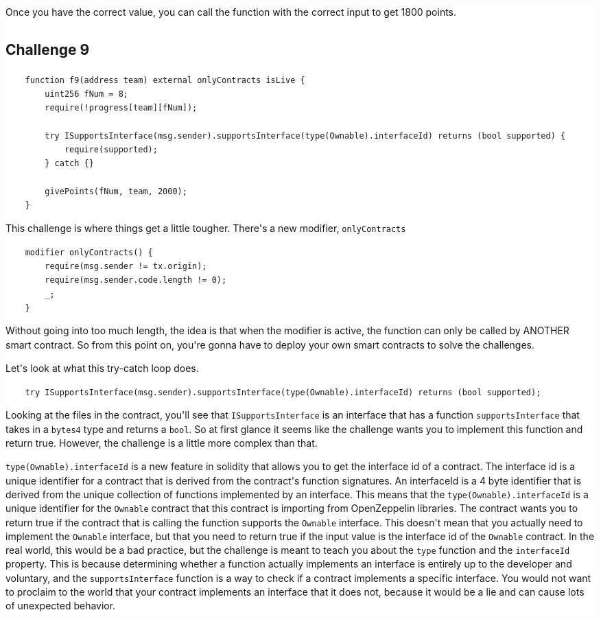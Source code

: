 Once you have the correct value, you can call the function with the correct input to get 1800 points.

## Challenge 9

```solidity
    function f9(address team) external onlyContracts isLive {
        uint256 fNum = 8;
        require(!progress[team][fNum]);

        try ISupportsInterface(msg.sender).supportsInterface(type(Ownable).interfaceId) returns (bool supported) {
            require(supported);
        } catch {}

        givePoints(fNum, team, 2000);
    }
```

This challenge is where things get a little tougher. There's a new modifier, `onlyContracts`

```solidity
    modifier onlyContracts() {
        require(msg.sender != tx.origin);
        require(msg.sender.code.length != 0);
        _;
    }
```

Without going into too much length, the idea is that when the modifier is active, the function can only be called by ANOTHER smart contract. So from this point on, you're gonna have to deploy your own smart contracts to solve the challenges.

Let's look at what this try-catch loop does.

```solidity
    try ISupportsInterface(msg.sender).supportsInterface(type(Ownable).interfaceId) returns (bool supported);
```

Looking at the files in the contract, you'll see that `ISupportsInterface` is an interface that has a function `supportsInterface` that takes in a `bytes4` type and returns a `bool`. So at first glance it seems like the challenge wants you to implement this function and return true. However, the challenge is a little more complex than that.

`type(Ownable).interfaceId` is a new feature in solidity that allows you to get the interface id of a contract. The interface id is a unique identifier for a contract that is derived from the contract's function signatures. An interfaceId is a 4 byte identifier that is derived from the unique collection of functions implemented by an interface. This means that the `type(Ownable).interfaceId` is a unique identifier for the `Ownable` contract that this contract is importing from OpenZeppelin libraries. The contract wants you to return true if the contract that is calling the function supports the `Ownable` interface. This doesn't mean that you actually need to implement the `Ownable` interface, but that you need to return true if the input value is the interface id of the `Ownable` contract. In the real world, this would be a bad practice, but the challenge is meant to teach you about the `type` function and the `interfaceId` property. This is because determining whether a function actually implements an interface is entirely up to the developer and voluntary, and the `supportsInterface` function is a way to check if a contract implements a specific interface. You would not want to proclaim to the world that your contract implements an interface that it does not, because it would be a lie and can cause lots of unexpected behavior.
